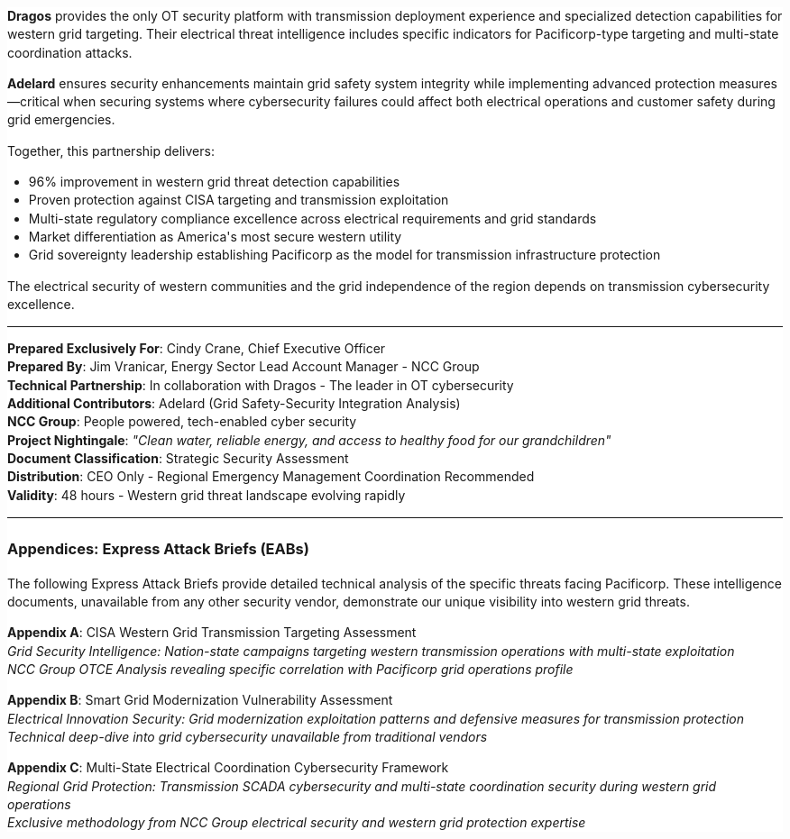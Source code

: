 **Dragos** provides the only OT security platform with transmission deployment experience and specialized detection capabilities for western grid targeting. Their electrical threat intelligence includes specific indicators for Pacificorp-type targeting and multi-state coordination attacks.

**Adelard** ensures security enhancements maintain grid safety system integrity while implementing advanced protection measures—critical when securing systems where cybersecurity failures could affect both electrical operations and customer safety during grid emergencies.

Together, this partnership delivers:
- 96% improvement in western grid threat detection capabilities
- Proven protection against CISA targeting and transmission exploitation
- Multi-state regulatory compliance excellence across electrical requirements and grid standards
- Market differentiation as America's most secure western utility
- Grid sovereignty leadership establishing Pacificorp as the model for transmission infrastructure protection

The electrical security of western communities and the grid independence of the region depends on transmission cybersecurity excellence.

---

**Prepared Exclusively For**: Cindy Crane, Chief Executive Officer  
**Prepared By**: Jim Vranicar, Energy Sector Lead Account Manager - NCC Group  
**Technical Partnership**: In collaboration with Dragos - The leader in OT cybersecurity  
**Additional Contributors**: Adelard (Grid Safety-Security Integration Analysis)  
**NCC Group**: People powered, tech-enabled cyber security  
**Project Nightingale**: *"Clean water, reliable energy, and access to healthy food for our grandchildren"*  
**Document Classification**: Strategic Security Assessment  
**Distribution**: CEO Only - Regional Emergency Management Coordination Recommended  
**Validity**: 48 hours - Western grid threat landscape evolving rapidly  

---

### Appendices: Express Attack Briefs (EABs)

The following Express Attack Briefs provide detailed technical analysis of the specific threats facing Pacificorp. These intelligence documents, unavailable from any other security vendor, demonstrate our unique visibility into western grid threats.

**Appendix A**: CISA Western Grid Transmission Targeting Assessment  
*Grid Security Intelligence: Nation-state campaigns targeting western transmission operations with multi-state exploitation*  
*NCC Group OTCE Analysis revealing specific correlation with Pacificorp grid operations profile*

**Appendix B**: Smart Grid Modernization Vulnerability Assessment  
*Electrical Innovation Security: Grid modernization exploitation patterns and defensive measures for transmission protection*  
*Technical deep-dive into grid cybersecurity unavailable from traditional vendors*

**Appendix C**: Multi-State Electrical Coordination Cybersecurity Framework  
*Regional Grid Protection: Transmission SCADA cybersecurity and multi-state coordination security during western grid operations*  
*Exclusive methodology from NCC Group electrical security and western grid protection expertise*